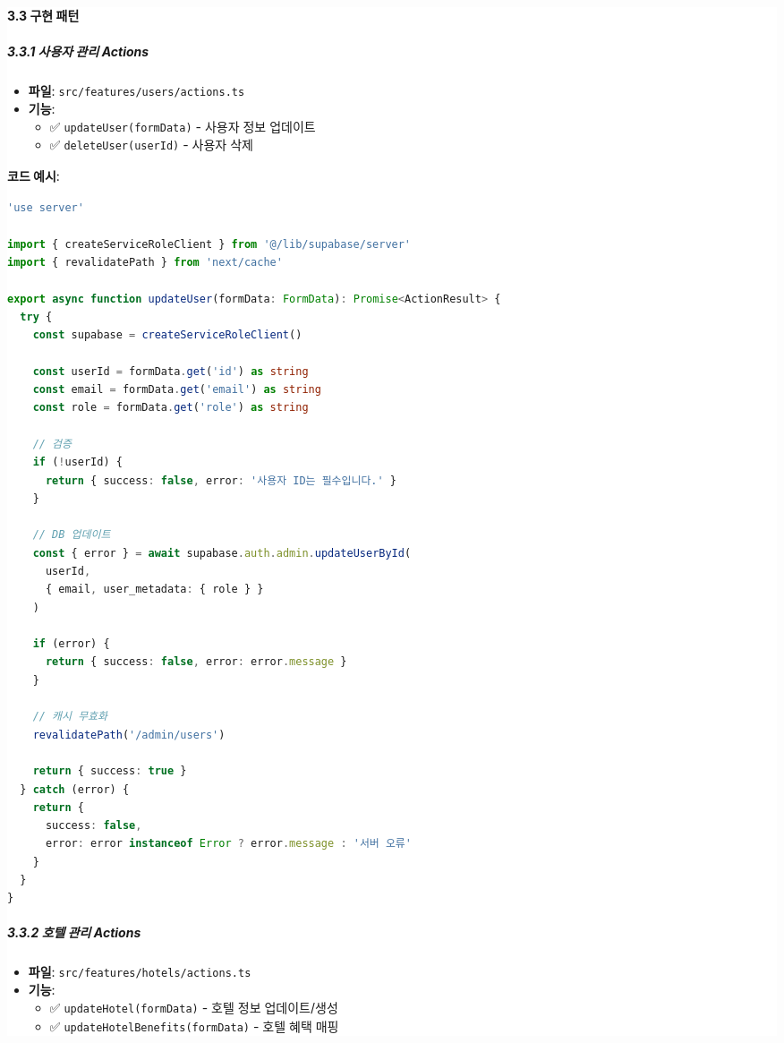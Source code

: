 #### 3.3 구현 패턴

##### 3.3.1 사용자 관리 Actions
- **파일**: `src/features/users/actions.ts`
- **기능**:
  - ✅ `updateUser(formData)` - 사용자 정보 업데이트
  - ✅ `deleteUser(userId)` - 사용자 삭제

**코드 예시**:
```typescript
'use server'

import { createServiceRoleClient } from '@/lib/supabase/server'
import { revalidatePath } from 'next/cache'

export async function updateUser(formData: FormData): Promise<ActionResult> {
  try {
    const supabase = createServiceRoleClient()
    
    const userId = formData.get('id') as string
    const email = formData.get('email') as string
    const role = formData.get('role') as string
    
    // 검증
    if (!userId) {
      return { success: false, error: '사용자 ID는 필수입니다.' }
    }
    
    // DB 업데이트
    const { error } = await supabase.auth.admin.updateUserById(
      userId,
      { email, user_metadata: { role } }
    )
    
    if (error) {
      return { success: false, error: error.message }
    }
    
    // 캐시 무효화
    revalidatePath('/admin/users')
    
    return { success: true }
  } catch (error) {
    return {
      success: false,
      error: error instanceof Error ? error.message : '서버 오류'
    }
  }
}
```

##### 3.3.2 호텔 관리 Actions
- **파일**: `src/features/hotels/actions.ts`
- **기능**:
  - ✅ `updateHotel(formData)` - 호텔 정보 업데이트/생성
  - ✅ `updateHotelBenefits(formData)` - 호텔 혜택 매핑
